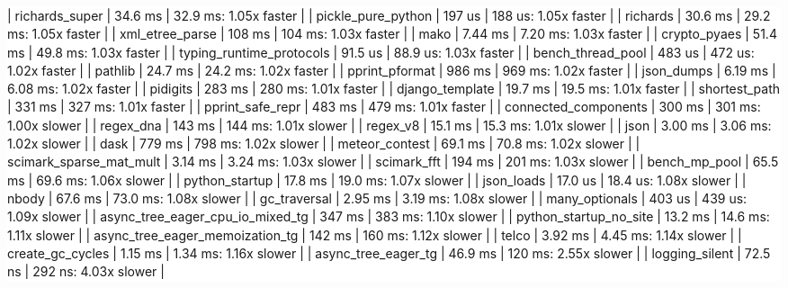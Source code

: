 | richards_super                   | 34.6 ms                                                | 32.9 ms: 1.05x faster                                                 |
| pickle_pure_python               | 197 us                                                 | 188 us: 1.05x faster                                                  |
| richards                         | 30.6 ms                                                | 29.2 ms: 1.05x faster                                                 |
| xml_etree_parse                  | 108 ms                                                 | 104 ms: 1.03x faster                                                  |
| mako                             | 7.44 ms                                                | 7.20 ms: 1.03x faster                                                 |
| crypto_pyaes                     | 51.4 ms                                                | 49.8 ms: 1.03x faster                                                 |
| typing_runtime_protocols         | 91.5 us                                                | 88.9 us: 1.03x faster                                                 |
| bench_thread_pool                | 483 us                                                 | 472 us: 1.02x faster                                                  |
| pathlib                          | 24.7 ms                                                | 24.2 ms: 1.02x faster                                                 |
| pprint_pformat                   | 986 ms                                                 | 969 ms: 1.02x faster                                                  |
| json_dumps                       | 6.19 ms                                                | 6.08 ms: 1.02x faster                                                 |
| pidigits                         | 283 ms                                                 | 280 ms: 1.01x faster                                                  |
| django_template                  | 19.7 ms                                                | 19.5 ms: 1.01x faster                                                 |
| shortest_path                    | 331 ms                                                 | 327 ms: 1.01x faster                                                  |
| pprint_safe_repr                 | 483 ms                                                 | 479 ms: 1.01x faster                                                  |
| connected_components             | 300 ms                                                 | 301 ms: 1.00x slower                                                  |
| regex_dna                        | 143 ms                                                 | 144 ms: 1.01x slower                                                  |
| regex_v8                         | 15.1 ms                                                | 15.3 ms: 1.01x slower                                                 |
| json                             | 3.00 ms                                                | 3.06 ms: 1.02x slower                                                 |
| dask                             | 779 ms                                                 | 798 ms: 1.02x slower                                                  |
| meteor_contest                   | 69.1 ms                                                | 70.8 ms: 1.02x slower                                                 |
| scimark_sparse_mat_mult          | 3.14 ms                                                | 3.24 ms: 1.03x slower                                                 |
| scimark_fft                      | 194 ms                                                 | 201 ms: 1.03x slower                                                  |
| bench_mp_pool                    | 65.5 ms                                                | 69.6 ms: 1.06x slower                                                 |
| python_startup                   | 17.8 ms                                                | 19.0 ms: 1.07x slower                                                 |
| json_loads                       | 17.0 us                                                | 18.4 us: 1.08x slower                                                 |
| nbody                            | 67.6 ms                                                | 73.0 ms: 1.08x slower                                                 |
| gc_traversal                     | 2.95 ms                                                | 3.19 ms: 1.08x slower                                                 |
| many_optionals                   | 403 us                                                 | 439 us: 1.09x slower                                                  |
| async_tree_eager_cpu_io_mixed_tg | 347 ms                                                 | 383 ms: 1.10x slower                                                  |
| python_startup_no_site           | 13.2 ms                                                | 14.6 ms: 1.11x slower                                                 |
| async_tree_eager_memoization_tg  | 142 ms                                                 | 160 ms: 1.12x slower                                                  |
| telco                            | 3.92 ms                                                | 4.45 ms: 1.14x slower                                                 |
| create_gc_cycles                 | 1.15 ms                                                | 1.34 ms: 1.16x slower                                                 |
| async_tree_eager_tg              | 46.9 ms                                                | 120 ms: 2.55x slower                                                  |
| logging_silent                   | 72.5 ns                                                | 292 ns: 4.03x slower                                                  |